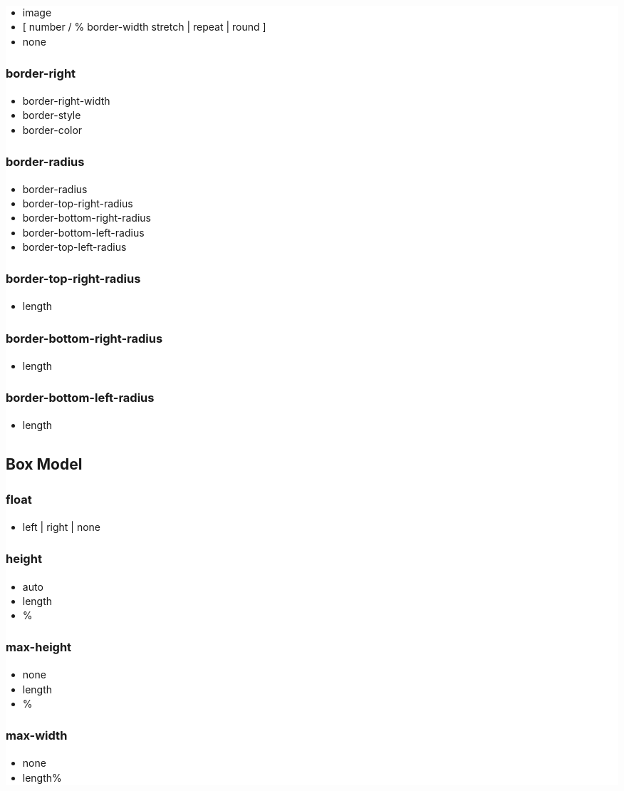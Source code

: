 - image
- [ number / % border-width stretch | repeat | round ]
- none

### border-right

- border-right-width
- border-style
- border-color

### border-radius

- border-radius
- border-top-right-radius
- border-bottom-right-radius
- border-bottom-left-radius
- border-top-left-radius

### border-top-right-radius

- length

### border-bottom-right-radius

- length

### border-bottom-left-radius

- length

## Box Model

### float

- left | right | none

### height

- auto
- length
- %

### max-height

- none
- length
- %

### max-width

- none
- length%
